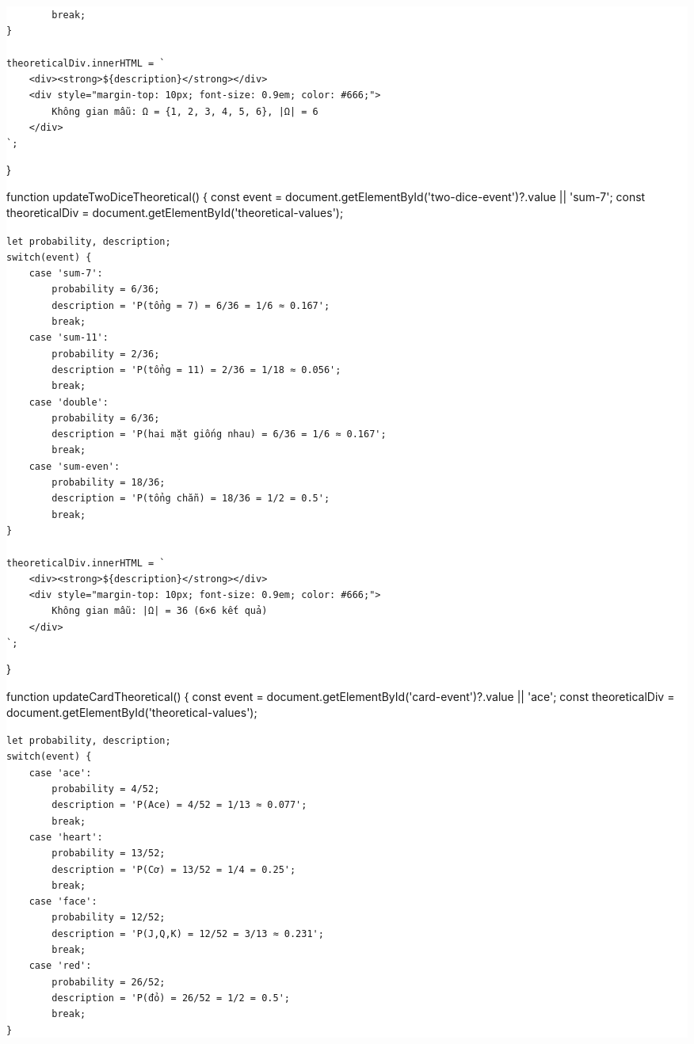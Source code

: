             break;
    }
    
    theoreticalDiv.innerHTML = `
        <div><strong>${description}</strong></div>
        <div style="margin-top: 10px; font-size: 0.9em; color: #666;">
            Không gian mẫu: Ω = {1, 2, 3, 4, 5, 6}, |Ω| = 6
        </div>
    `;
}

function updateTwoDiceTheoretical() {
    const event = document.getElementById('two-dice-event')?.value || 'sum-7';
    const theoreticalDiv = document.getElementById('theoretical-values');
    
    let probability, description;
    switch(event) {
        case 'sum-7':
            probability = 6/36;
            description = 'P(tổng = 7) = 6/36 = 1/6 ≈ 0.167';
            break;
        case 'sum-11':
            probability = 2/36;
            description = 'P(tổng = 11) = 2/36 = 1/18 ≈ 0.056';
            break;
        case 'double':
            probability = 6/36;
            description = 'P(hai mặt giống nhau) = 6/36 = 1/6 ≈ 0.167';
            break;
        case 'sum-even':
            probability = 18/36;
            description = 'P(tổng chẵn) = 18/36 = 1/2 = 0.5';
            break;
    }
    
    theoreticalDiv.innerHTML = `
        <div><strong>${description}</strong></div>
        <div style="margin-top: 10px; font-size: 0.9em; color: #666;">
            Không gian mẫu: |Ω| = 36 (6×6 kết quả)
        </div>
    `;
}

function updateCardTheoretical() {
    const event = document.getElementById('card-event')?.value || 'ace';
    const theoreticalDiv = document.getElementById('theoretical-values');
    
    let probability, description;
    switch(event) {
        case 'ace':
            probability = 4/52;
            description = 'P(Ace) = 4/52 = 1/13 ≈ 0.077';
            break;
        case 'heart':
            probability = 13/52;
            description = 'P(Cơ) = 13/52 = 1/4 = 0.25';
            break;
        case 'face':
            probability = 12/52;
            description = 'P(J,Q,K) = 12/52 = 3/13 ≈ 0.231';
            break;
        case 'red':
            probability = 26/52;
            description = 'P(đỏ) = 26/52 = 1/2 = 0.5';
            break;
    }
    